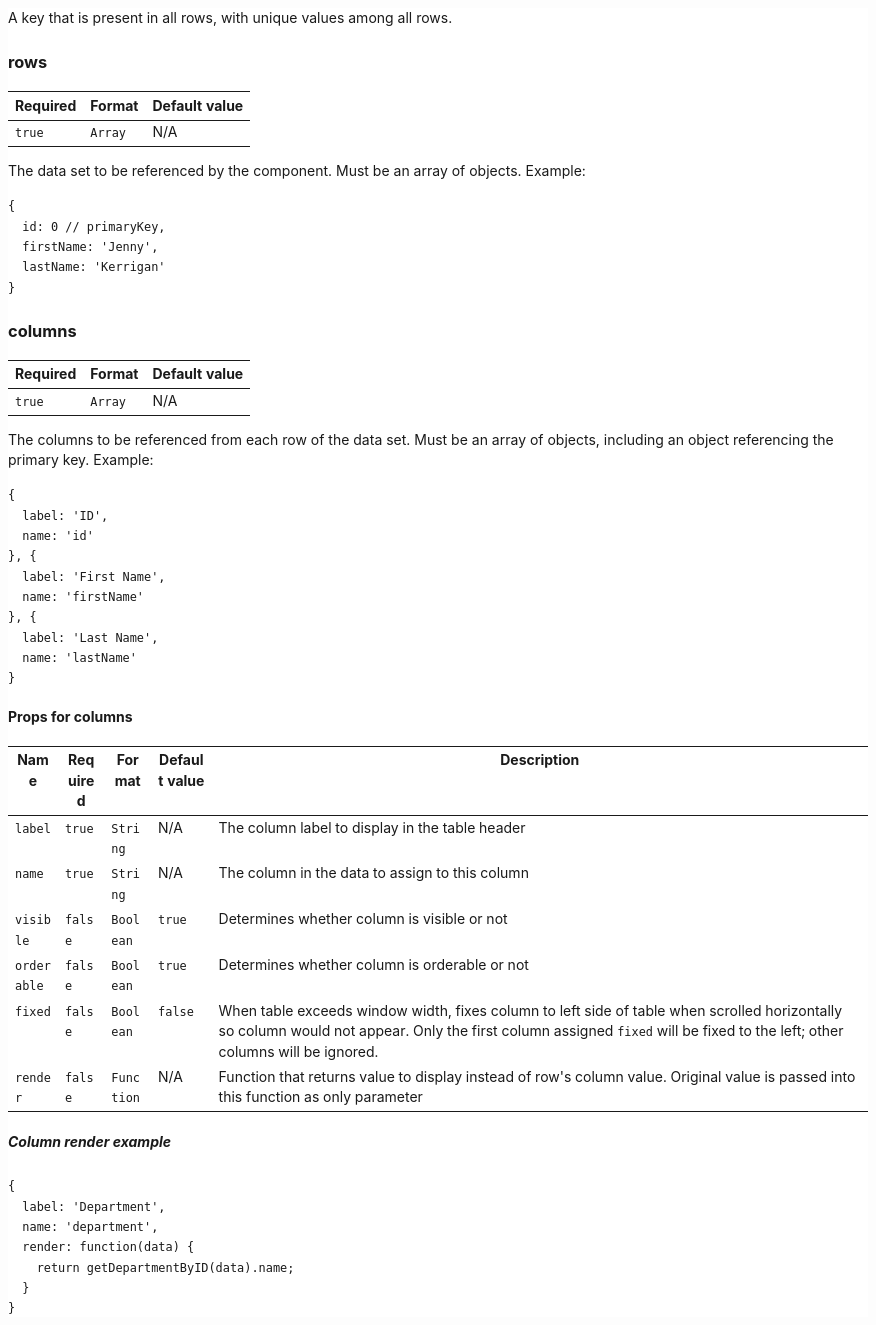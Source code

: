 A key that is present in all rows, with unique values among all rows.

### rows
|Required|Format|Default value|
|---|---|---|
|```true``` |```Array```|N/A|

The data set to be referenced by the component. Must be an array of objects. Example:
```
{
  id: 0 // primaryKey,
  firstName: 'Jenny',
  lastName: 'Kerrigan'
}
```

### columns
|Required|Format|Default value|
|---|---|---|
|```true``` |```Array```|N/A|

The columns to be referenced from each row of the data set. Must be an array of objects, including an object referencing the primary key. Example:
```
{
  label: 'ID',
  name: 'id'
}, {
  label: 'First Name',
  name: 'firstName'
}, {
  label: 'Last Name',
  name: 'lastName'
}
```
#### Props for columns
|Name|Required|Format|Default value|Description|
|---|---|---|---|---|
|```label``` |```true```|```String```|N/A|The column label to display in the table header|
|```name``` |```true```|```String```|N/A|The column in the data to assign to this column|
|```visible``` |```false```|```Boolean```|```true```|Determines whether column is visible or not|
|```orderable``` |```false```|```Boolean```|```true```|Determines whether column is orderable or not|
|```fixed```|```false```|```Boolean```|```false```|When table exceeds window width, fixes column to left side of table when scrolled horizontally so column would not appear. Only the first column assigned ```fixed``` will be fixed to the left; other columns will be ignored.
|```render``` |```false```|```Function```|N/A|Function that returns value to display instead of row's column value. Original value is passed into this function as only parameter|

##### Column render example
```
{
  label: 'Department',
  name: 'department',
  render: function(data) {
    return getDepartmentByID(data).name;
  }
}
```
